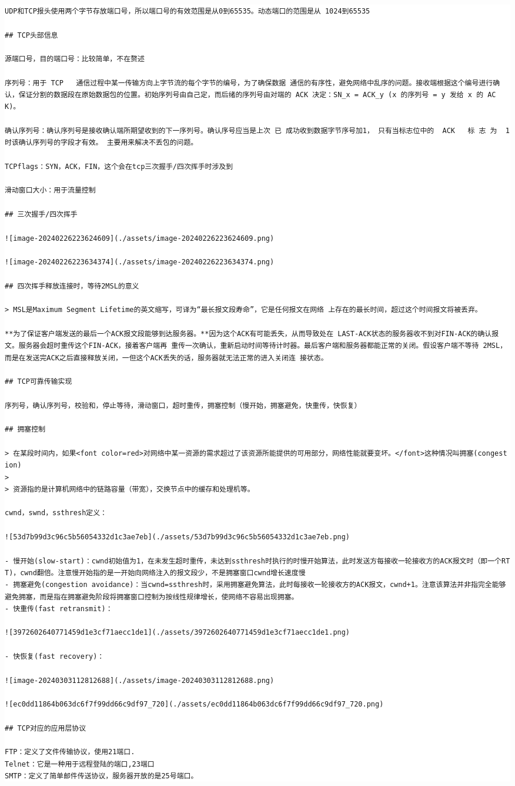   ```
UDP和TCP报头使用两个字节存放端口号，所以端口号的有效范围是从0到65535。动态端口的范围是从 1024到65535

## TCP头部信息

源端口号，目的端口号：比较简单，不在赘述

序列号：用于 TCP   通信过程中某一传输方向上字节流的每个字节的编号，为了确保数据 通信的有序性，避免网络中乱序的问题。接收端根据这个编号进行确认，保证分割的数据段在原始数据包的位置。初始序列号由自己定，而后绪的序列号由对端的 ACK 决定：SN_x = ACK_y (x 的序列号 = y 发给 x 的 ACK)。

确认序列号：确认序列号是接收确认端所期望收到的下一序列号。确认序号应当是上次 已 成功收到数据字节序号加1， 只有当标志位中的  ACK   标 志 为  1   时该确认序列号的字段才有效。 主要用来解决不丢包的问题。

TCPflags：SYN，ACK，FIN，这个会在tcp三次握手/四次挥手时涉及到

滑动窗口大小：用于流量控制

## 三次握手/四次挥手

![image-20240226223624609](./assets/image-20240226223624609.png)

![image-20240226223634374](./assets/image-20240226223634374.png)

## 四次挥手释放连接时，等待2MSL的意义

> MSL是Maximum Segment Lifetime的英文缩写，可译为“最长报文段寿命”，它是任何报文在网络 上存在的最长时间，超过这个时间报文将被丢弃。

**为了保证客户端发送的最后一个ACK报文段能够到达服务器。**因为这个ACK有可能丢失，从而导致处在 LAST-ACK状态的服务器收不到对FIN-ACK的确认报文。服务器会超时重传这个FIN-ACK，接着客户端再 重传一次确认，重新启动时间等待计时器。最后客户端和服务器都能正常的关闭。假设客户端不等待 2MSL，而是在发送完ACK之后直接释放关闭，一但这个ACK丢失的话，服务器就无法正常的进入关闭连 接状态。

## TCP可靠传输实现

序列号，确认序列号，校验和，停止等待，滑动窗口，超时重传，拥塞控制（慢开始，拥塞避免，快重传，快恢复）

## 拥塞控制

> 在某段时间内，如果<font color=red>对网络中某一资源的需求超过了该资源所能提供的可用部分，网络性能就要变坏。</font>这种情况叫拥塞(congestion)
>
> 资源指的是计算机网络中的链路容量（带宽），交换节点中的缓存和处理机等。

cwnd，swnd，ssthresh定义：

![53d7b99d3c96c5b56054332d1c3ae7eb](./assets/53d7b99d3c96c5b56054332d1c3ae7eb.png)

- 慢开始(slow-start)：cwnd初始值为1，在未发生超时重传，未达到ssthresh时执行的时慢开始算法，此时发送方每接收一轮接收方的ACK报文时（即一个RTT)，cwnd翻倍。注意慢开始指的是一开始向网络注入的报文段少，不是拥塞窗口cwnd增长速度慢
- 拥塞避免(congestion avoidance)：当cwnd=ssthresh时，采用拥塞避免算法，此时每接收一轮接收方的ACK报文，cwnd+1。注意该算法并非指完全能够避免拥塞，而是指在拥塞避免阶段将拥塞窗口控制为按线性规律增长，使网络不容易出现拥塞。
- 快重传(fast retransmit)：

![3972602640771459d1e3cf71aecc1de1](./assets/3972602640771459d1e3cf71aecc1de1.png)

- 快恢复(fast recovery)：

![image-20240303112812688](./assets/image-20240303112812688.png)

![ec0dd11864b063dc6f7f99dd66c9df97_720](./assets/ec0dd11864b063dc6f7f99dd66c9df97_720.png)

## TCP对应的应用层协议

FTP：定义了文件传输协议，使用21端口.
Telnet：它是一种用于远程登陆的端口,23端口
SMTP：定义了简单邮件传送协议，服务器开放的是25号端口。
  ```
